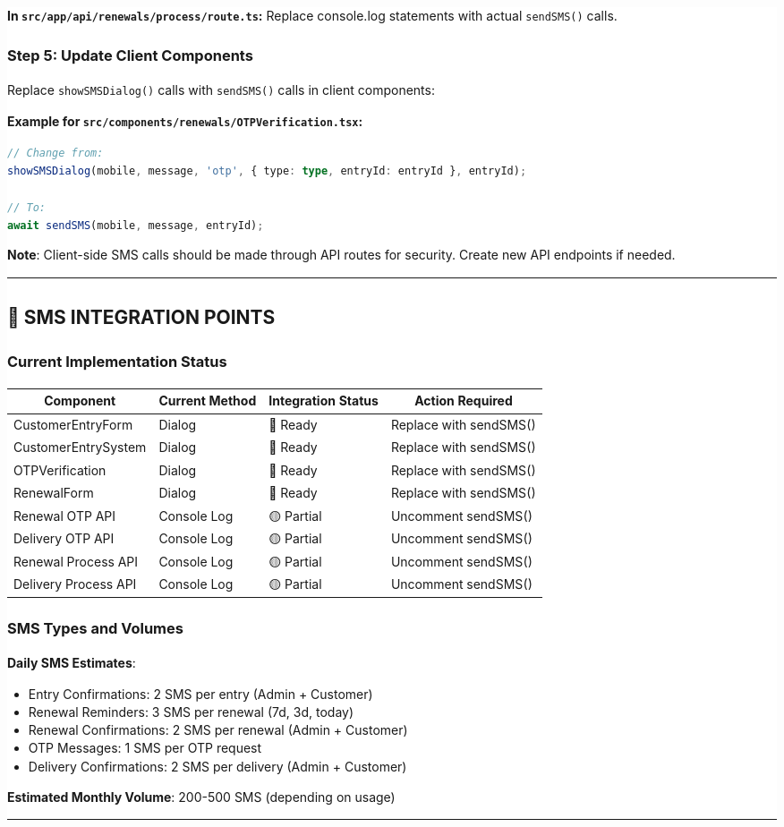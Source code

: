 **In `src/app/api/renewals/process/route.ts`:**
Replace console.log statements with actual `sendSMS()` calls.

### **Step 5: Update Client Components**
Replace `showSMSDialog()` calls with `sendSMS()` calls in client components:

**Example for `src/components/renewals/OTPVerification.tsx`:**
```typescript
// Change from:
showSMSDialog(mobile, message, 'otp', { type: type, entryId: entryId }, entryId);

// To:
await sendSMS(mobile, message, entryId);
```

**Note**: Client-side SMS calls should be made through API routes for security. Create new API endpoints if needed.

---

## 📱 **SMS INTEGRATION POINTS**

### **Current Implementation Status**

| Component | Current Method | Integration Status | Action Required |
|-----------|----------------|-------------------|----------------|
| CustomerEntryForm | Dialog | 🔴 Ready | Replace with sendSMS() |
| CustomerEntrySystem | Dialog | 🔴 Ready | Replace with sendSMS() |
| OTPVerification | Dialog | 🔴 Ready | Replace with sendSMS() |
| RenewalForm | Dialog | 🔴 Ready | Replace with sendSMS() |
| Renewal OTP API | Console Log | 🟡 Partial | Uncomment sendSMS() |
| Delivery OTP API | Console Log | 🟡 Partial | Uncomment sendSMS() |
| Renewal Process API | Console Log | 🟡 Partial | Uncomment sendSMS() |
| Delivery Process API | Console Log | 🟡 Partial | Uncomment sendSMS() |

### **SMS Types and Volumes**

**Daily SMS Estimates**:
- Entry Confirmations: 2 SMS per entry (Admin + Customer)
- Renewal Reminders: 3 SMS per renewal (7d, 3d, today)
- Renewal Confirmations: 2 SMS per renewal (Admin + Customer)
- OTP Messages: 1 SMS per OTP request
- Delivery Confirmations: 2 SMS per delivery (Admin + Customer)

**Estimated Monthly Volume**: 200-500 SMS (depending on usage)

---
